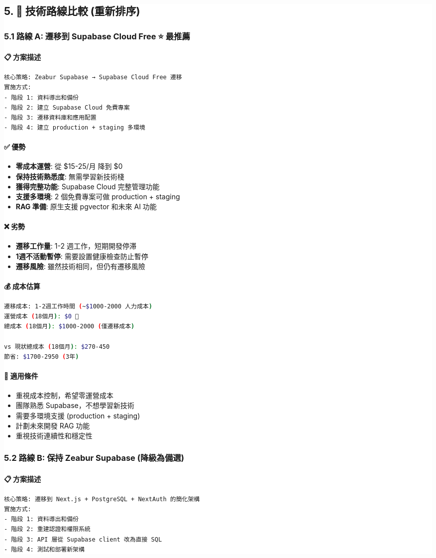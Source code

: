 
## 5. 🔄 技術路線比較 (重新排序)

### 5.1 路線 A: 遷移到 Supabase Cloud Free ⭐ **最推薦**

#### 📋 方案描述
```bash
核心策略: Zeabur Supabase → Supabase Cloud Free 遷移
實施方式:
- 階段 1: 資料導出和備份
- 階段 2: 建立 Supabase Cloud 免費專案
- 階段 3: 遷移資料庫和應用配置
- 階段 4: 建立 production + staging 多環境
```

#### ✅ 優勢
- **零成本運營**: 從 $15-25/月 降到 $0
- **保持技術熟悉度**: 無需學習新技術棧
- **獲得完整功能**: Supabase Cloud 完整管理功能
- **支援多環境**: 2 個免費專案可做 production + staging
- **RAG 準備**: 原生支援 pgvector 和未來 AI 功能

#### ❌ 劣勢
- **遷移工作量**: 1-2 週工作，短期開發停滞
- **1週不活動暫停**: 需要設置健康檢查防止暫停
- **遷移風險**: 雖然技術相同，但仍有遷移風險

#### 💰 成本估算
```bash
遷移成本: 1-2週工作時間 (~$1000-2000 人力成本)
運營成本 (18個月): $0 🎉
總成本 (18個月): $1000-2000 (僅遷移成本)

vs 現狀總成本 (18個月): $270-450
節省: $1700-2950 (3年)
```

#### 🎯 適用條件
- 重視成本控制，希望零運營成本
- 團隊熟悉 Supabase，不想學習新技術
- 需要多環境支援 (production + staging)
- 計劃未來開發 RAG 功能
- 重視技術連續性和穩定性

### 5.2 路線 B: 保持 Zeabur Supabase (降級為備選)

#### 📋 方案描述
```bash
核心策略: 遷移到 Next.js + PostgreSQL + NextAuth 的簡化架構
實施方式:
- 階段 1: 資料導出和備份
- 階段 2: 重建認證和權限系統
- 階段 3: API 層從 Supabase client 改為直接 SQL
- 階段 4: 測試和部署新架構
```
